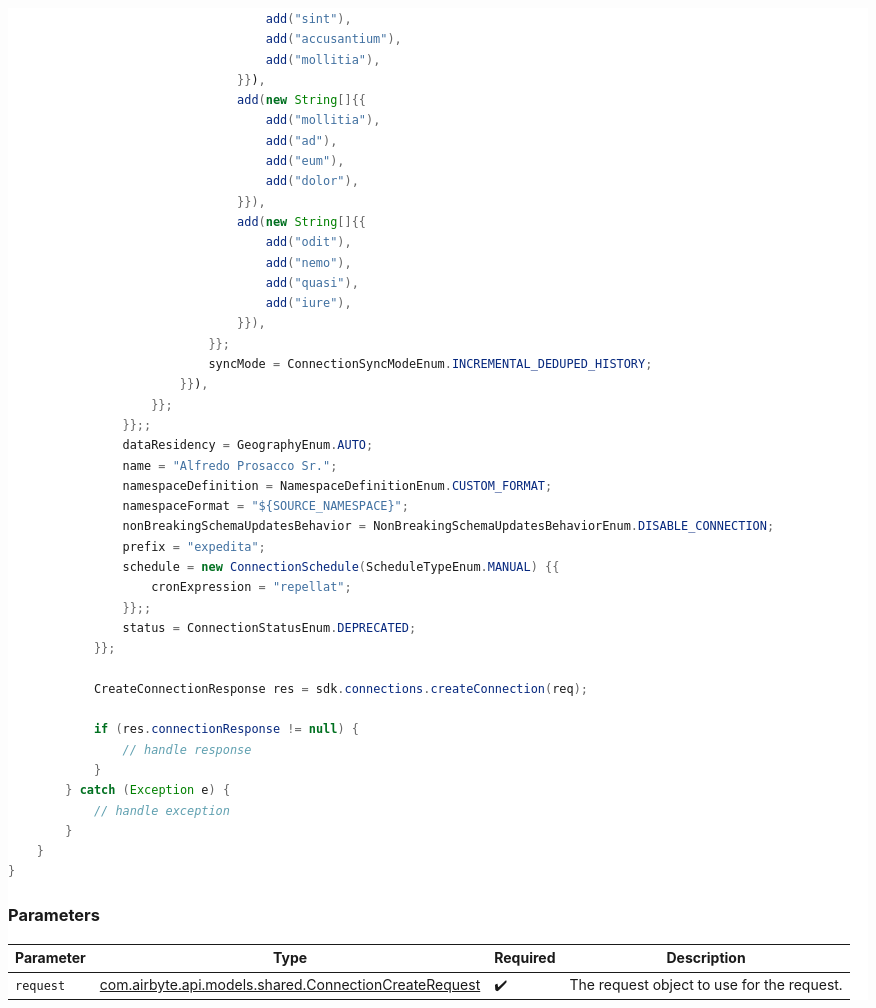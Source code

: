 ```java
                                    add("sint"),
                                    add("accusantium"),
                                    add("mollitia"),
                                }}),
                                add(new String[]{{
                                    add("mollitia"),
                                    add("ad"),
                                    add("eum"),
                                    add("dolor"),
                                }}),
                                add(new String[]{{
                                    add("odit"),
                                    add("nemo"),
                                    add("quasi"),
                                    add("iure"),
                                }}),
                            }};
                            syncMode = ConnectionSyncModeEnum.INCREMENTAL_DEDUPED_HISTORY;
                        }}),
                    }};
                }};;
                dataResidency = GeographyEnum.AUTO;
                name = "Alfredo Prosacco Sr.";
                namespaceDefinition = NamespaceDefinitionEnum.CUSTOM_FORMAT;
                namespaceFormat = "${SOURCE_NAMESPACE}";
                nonBreakingSchemaUpdatesBehavior = NonBreakingSchemaUpdatesBehaviorEnum.DISABLE_CONNECTION;
                prefix = "expedita";
                schedule = new ConnectionSchedule(ScheduleTypeEnum.MANUAL) {{
                    cronExpression = "repellat";
                }};;
                status = ConnectionStatusEnum.DEPRECATED;
            }};            

            CreateConnectionResponse res = sdk.connections.createConnection(req);

            if (res.connectionResponse != null) {
                // handle response
            }
        } catch (Exception e) {
            // handle exception
        }
    }
}
```

### Parameters

| Parameter                                                                                               | Type                                                                                                    | Required                                                                                                | Description                                                                                             |
| ------------------------------------------------------------------------------------------------------- | ------------------------------------------------------------------------------------------------------- | ------------------------------------------------------------------------------------------------------- | ------------------------------------------------------------------------------------------------------- |
| `request`                                                                                               | [com.airbyte.api.models.shared.ConnectionCreateRequest](../../models/shared/ConnectionCreateRequest.md) | :heavy_check_mark:                                                                                      | The request object to use for the request.                                                              |
